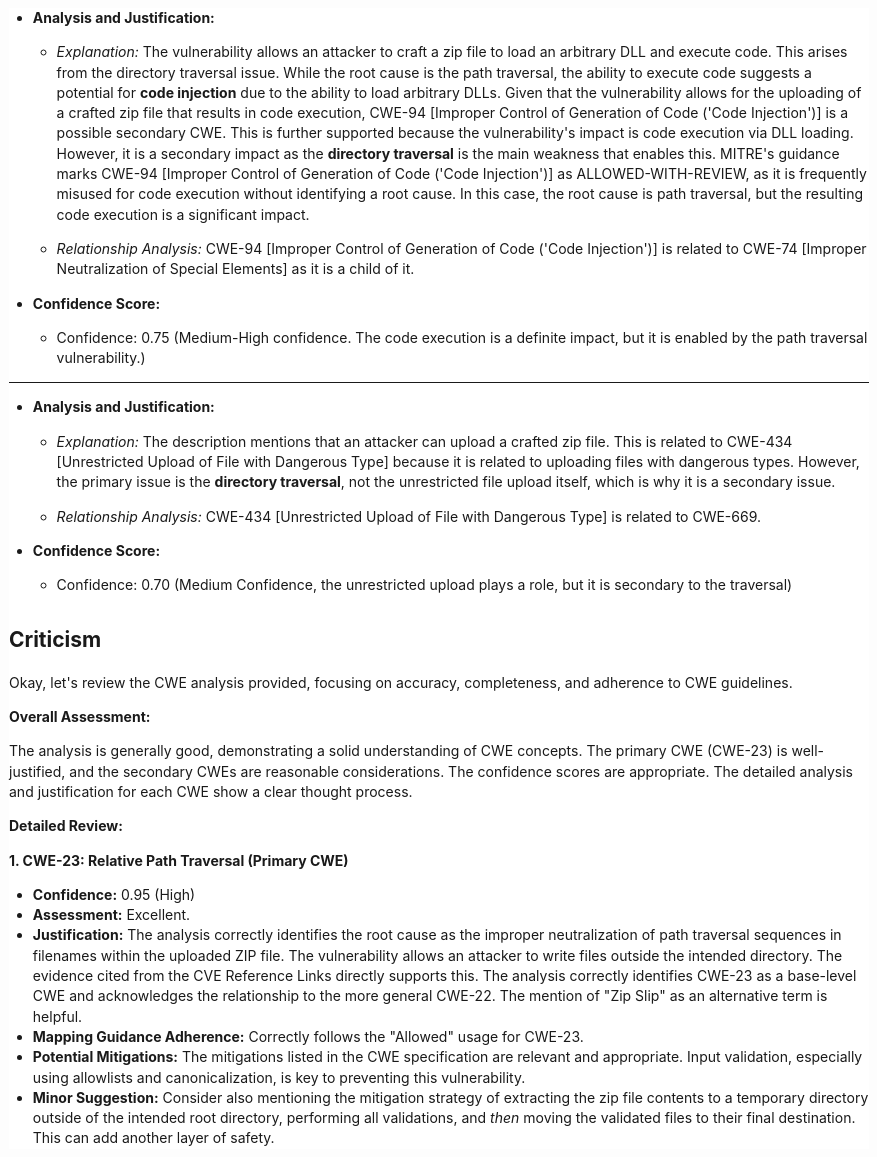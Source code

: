 - **Analysis and Justification:**
  - *Explanation:* The vulnerability allows an attacker to craft a zip file to load an arbitrary DLL and execute code. This arises from the directory traversal issue. While the root cause is the path traversal, the ability to execute code suggests a potential for **code injection** due to the ability to load arbitrary DLLs. Given that the vulnerability allows for the uploading of a crafted zip file that results in code execution, CWE-94 [Improper Control of Generation of Code ('Code Injection')] is a possible secondary CWE. This is further supported because the vulnerability's impact is code execution via DLL loading. However, it is a secondary impact as the **directory traversal** is the main weakness that enables this. MITRE's guidance marks CWE-94 [Improper Control of Generation of Code ('Code Injection')] as ALLOWED-WITH-REVIEW, as it is frequently misused for code execution without identifying a root cause. In this case, the root cause is path traversal, but the resulting code execution is a significant impact.

  - *Relationship Analysis:* CWE-94 [Improper Control of Generation of Code ('Code Injection')] is related to CWE-74 [Improper Neutralization of Special Elements] as it is a child of it.

- **Confidence Score:**
  - Confidence: 0.75 (Medium-High confidence. The code execution is a definite impact, but it is enabled by the path traversal vulnerability.)

---

- **Analysis and Justification:**
  - *Explanation:* The description mentions that an attacker can upload a crafted zip file. This is related to CWE-434 [Unrestricted Upload of File with Dangerous Type] because it is related to uploading files with dangerous types. However, the primary issue is the **directory traversal**, not the unrestricted file upload itself, which is why it is a secondary issue.

  - *Relationship Analysis:* CWE-434 [Unrestricted Upload of File with Dangerous Type] is related to CWE-669.

- **Confidence Score:**
  - Confidence: 0.70 (Medium Confidence, the unrestricted upload plays a role, but it is secondary to the traversal)

## Criticism
Okay, let's review the CWE analysis provided, focusing on accuracy, completeness, and adherence to CWE guidelines.

**Overall Assessment:**

The analysis is generally good, demonstrating a solid understanding of CWE concepts. The primary CWE (CWE-23) is well-justified, and the secondary CWEs are reasonable considerations. The confidence scores are appropriate. The detailed analysis and justification for each CWE show a clear thought process.

**Detailed Review:**

**1. CWE-23: Relative Path Traversal (Primary CWE)**

*   **Confidence:** 0.95 (High)
*   **Assessment:** Excellent.
*   **Justification:** The analysis correctly identifies the root cause as the improper neutralization of path traversal sequences in filenames within the uploaded ZIP file.  The vulnerability allows an attacker to write files outside the intended directory. The evidence cited from the CVE Reference Links directly supports this. The analysis correctly identifies CWE-23 as a base-level CWE and acknowledges the relationship to the more general CWE-22. The mention of "Zip Slip" as an alternative term is helpful.
*   **Mapping Guidance Adherence:** Correctly follows the "Allowed" usage for CWE-23.
*   **Potential Mitigations:** The mitigations listed in the CWE specification are relevant and appropriate. Input validation, especially using allowlists and canonicalization, is key to preventing this vulnerability.
*   **Minor Suggestion:** Consider also mentioning the mitigation strategy of extracting the zip file contents to a temporary directory outside of the intended root directory, performing all validations, and *then* moving the validated files to their final destination. This can add another layer of safety.
